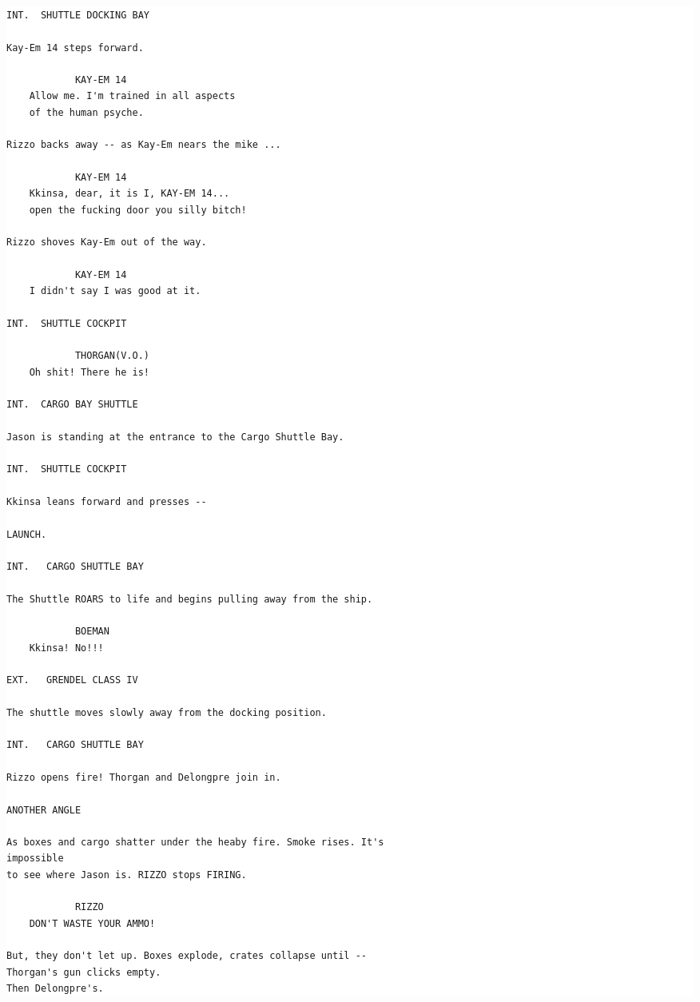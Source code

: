 	INT.  SHUTTLE DOCKING BAY

	Kay-Em 14 steps forward.

				KAY-EM 14
		Allow me. I'm trained in all aspects
		of the human psyche.

	Rizzo backs away -- as Kay-Em nears the mike ...

				KAY-EM 14
		Kkinsa, dear, it is I, KAY-EM 14...
		open the fucking door you silly bitch!

	Rizzo shoves Kay-Em out of the way.

				KAY-EM 14
		I didn't say I was good at it.

	INT.  SHUTTLE COCKPIT

				THORGAN(V.O.)
		Oh shit! There he is!

	INT.  CARGO BAY SHUTTLE

	Jason is standing at the entrance to the Cargo Shuttle Bay.

	INT.  SHUTTLE COCKPIT

	Kkinsa leans forward and presses --

	LAUNCH.

	INT.   CARGO SHUTTLE BAY

	The Shuttle ROARS to life and begins pulling away from the ship.

				BOEMAN
		Kkinsa! No!!!

	EXT.   GRENDEL CLASS IV

	The shuttle moves slowly away from the docking position.

	INT.   CARGO SHUTTLE BAY

	Rizzo opens fire! Thorgan and Delongpre join in.

	ANOTHER ANGLE

	As boxes and cargo shatter under the heaby fire. Smoke rises. It's 
	impossible
	to see where Jason is. RIZZO stops FIRING.

				RIZZO
		DON'T WASTE YOUR AMMO!

	But, they don't let up. Boxes explode, crates collapse until -- 
	Thorgan's gun clicks empty.
	Then Delongpre's.
